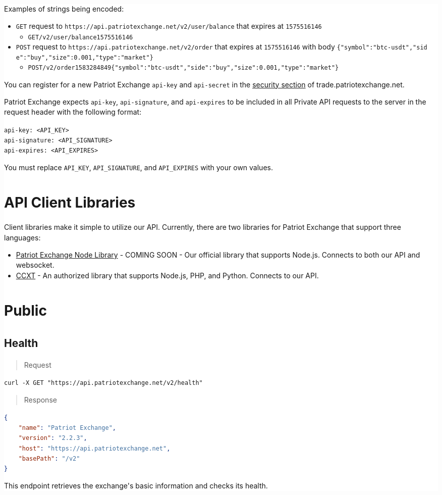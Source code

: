 
Examples of strings being encoded:

- `GET` request to `https://api.patriotexchange.net/v2/user/balance` that expires at `1575516146`
  - `GET/v2/user/balance1575516146`
- `POST` request to `https://api.patriotexchange.net/v2/order` that expires at `1575516146` with body `{"symbol":"btc-usdt","side":"buy","size":0.001,"type":"market"}`
  - `POST/v2/order1583284849{"symbol":"btc-usdt","side":"buy","size":0.001,"type":"market"}`

You can register for a new Patriot Exchange `api-key` and `api-secret` in the [security section](https://trade.patriotexchange.net/) of trade.patriotexchange.net.

Patriot Exchange expects `api-key`, `api-signature`, and `api-expires` to be included in all Private API requests to the server in the request header with the following format:

```
api-key: <API_KEY>
api-signature: <API_SIGNATURE>
api-expires: <API_EXPIRES>
```

<aside class="notice">
You must replace <code>API_KEY</code>, <code>API_SIGNATURE</code>, and <code>API_EXPIRES</code> with your own values.
</aside>

# API Client Libraries

Client libraries make it simple to utilize our API. Currently, there are two libraries for Patriot Exchange that support three languages:

- [Patriot Exchange Node Library](https://PatriotExchange-node-lib) - COMING SOON - Our official library that supports Node.js. Connects to both our API and websocket.
- [CCXT](https://ccxt.trade) - An authorized library that supports Node.js, PHP, and Python. Connects to our API.

# Public

## Health

> Request

```shell
curl -X GET "https://api.patriotexchange.net/v2/health"
```

> Response

```json
{
    "name": "Patriot Exchange",
    "version": "2.2.3",
    "host": "https://api.patriotexchange.net",
    "basePath": "/v2"
}
```
This endpoint retrieves the exchange's basic information and checks its health.
